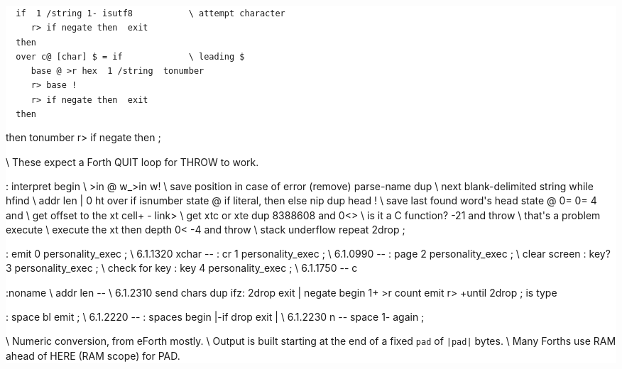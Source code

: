       if  1 /string 1- isutf8           \ attempt character
         r> if negate then  exit
      then
      over c@ [char] $ = if             \ leading $
         base @ >r hex  1 /string  tonumber
         r> base !
         r> if negate then  exit
      then
   then
   tonumber  r> if negate then
;

\ These expect a Forth QUIT loop for THROW to work.

: interpret
   begin  \ >in @ w_>in w!              \ save position in case of error (remove)
      parse-name  dup                   \ next blank-delimited string
   while
      hfind                             \ addr len | 0 ht
      over if
         isnumber
         state @ if literal, then
      else
         nip
         dup head !                     \ save last found word's head
         state @ 0= 0= 4 and            \ get offset to the xt
         cell+ -  link>                 \ get xtc or xte
         dup 8388608 and 0<>            \ is it a C function?
         -21 and throw                  \ that's a problem
         execute                        \ execute the xt
      then
      depth 0< -4 and throw             \ stack underflow
   repeat  2drop
;

: emit    0 personality_exec ;          \ 6.1.1320  xchar --
: cr      1 personality_exec ;          \ 6.1.0990  --
: page    2 personality_exec ;          \  clear screen
: key?    3 personality_exec ;          \  check for key
: key     4 personality_exec ;          \ 6.1.1750  -- c

:noname \ addr len --                   \ 6.1.2310  send chars
   dup ifz: 2drop exit | negate
   begin 1+ >r  count emit  r> +until
   2drop
; is type

: space   bl emit ;                     \ 6.1.2220  --
: spaces  begin |-if drop exit |        \ 6.1.2230  n --
          space 1- again ;

\ Numeric conversion, from eForth mostly.
\ Output is built starting at the end of a fixed `pad` of `|pad|` bytes.
\ Many Forths use RAM ahead of HERE (RAM scope) for PAD.
